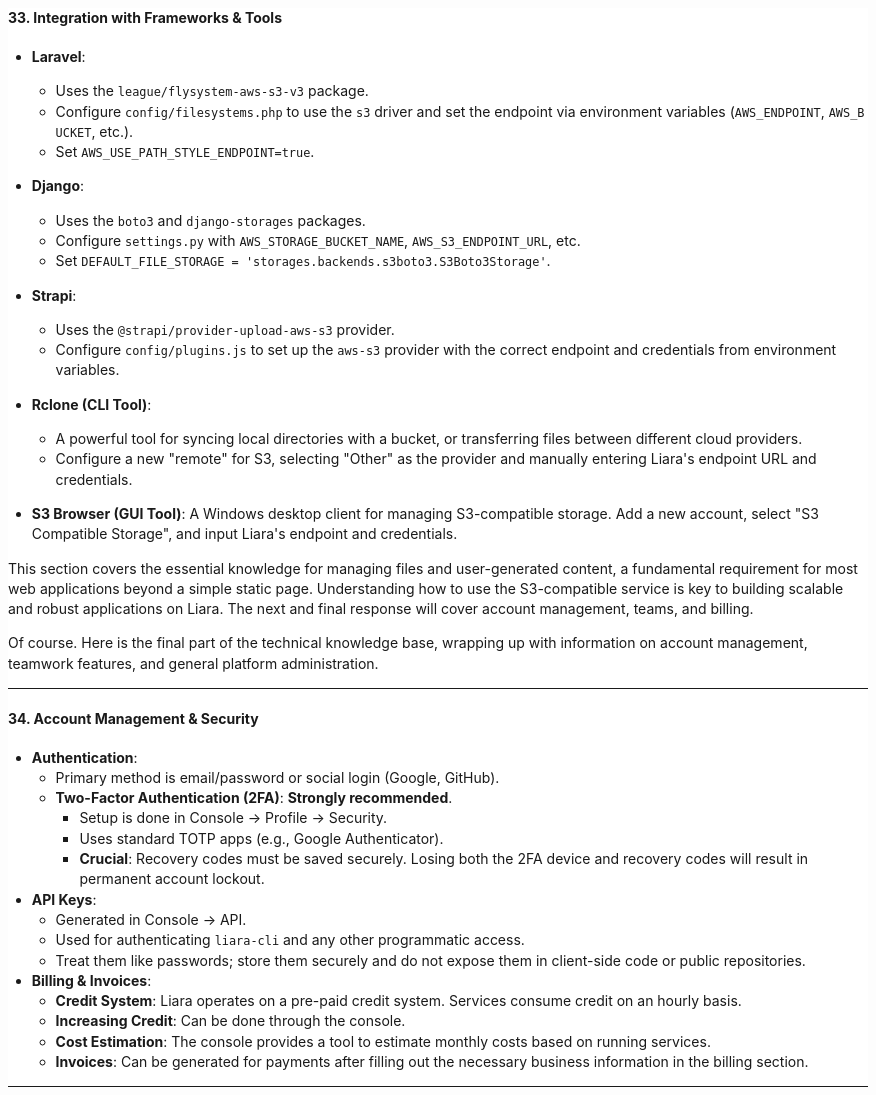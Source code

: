 
#### **33. Integration with Frameworks & Tools**

*   **Laravel**:
    *   Uses the `league/flysystem-aws-s3-v3` package.
    *   Configure `config/filesystems.php` to use the `s3` driver and set the endpoint via environment variables (`AWS_ENDPOINT`, `AWS_BUCKET`, etc.).
    *   Set `AWS_USE_PATH_STYLE_ENDPOINT=true`.

*   **Django**:
    *   Uses the `boto3` and `django-storages` packages.
    *   Configure `settings.py` with `AWS_STORAGE_BUCKET_NAME`, `AWS_S3_ENDPOINT_URL`, etc.
    *   Set `DEFAULT_FILE_STORAGE = 'storages.backends.s3boto3.S3Boto3Storage'`.

*   **Strapi**:
    *   Uses the `@strapi/provider-upload-aws-s3` provider.
    *   Configure `config/plugins.js` to set up the `aws-s3` provider with the correct endpoint and credentials from environment variables.

*   **Rclone (CLI Tool)**:
    *   A powerful tool for syncing local directories with a bucket, or transferring files between different cloud providers.
    *   Configure a new "remote" for S3, selecting "Other" as the provider and manually entering Liara's endpoint URL and credentials.

*   **S3 Browser (GUI Tool)**: A Windows desktop client for managing S3-compatible storage. Add a new account, select "S3 Compatible Storage", and input Liara's endpoint and credentials.

This section covers the essential knowledge for managing files and user-generated content, a fundamental requirement for most web applications beyond a simple static page. Understanding how to use the S3-compatible service is key to building scalable and robust applications on Liara. The next and final response will cover account management, teams, and billing.

Of course. Here is the final part of the technical knowledge base, wrapping up with information on account management, teamwork features, and general platform administration.

---


#### **34. Account Management & Security**

*   **Authentication**:
    *   Primary method is email/password or social login (Google, GitHub).
    *   **Two-Factor Authentication (2FA)**: **Strongly recommended**.
        *   Setup is done in Console -> Profile -> Security.
        *   Uses standard TOTP apps (e.g., Google Authenticator).
        *   **Crucial**: Recovery codes must be saved securely. Losing both the 2FA device and recovery codes will result in permanent account lockout.
*   **API Keys**:
    *   Generated in Console -> API.
    *   Used for authenticating `liara-cli` and any other programmatic access.
    *   Treat them like passwords; store them securely and do not expose them in client-side code or public repositories.
*   **Billing & Invoices**:
    *   **Credit System**: Liara operates on a pre-paid credit system. Services consume credit on an hourly basis.
    *   **Increasing Credit**: Can be done through the console.
    *   **Cost Estimation**: The console provides a tool to estimate monthly costs based on running services.
    *   **Invoices**: Can be generated for payments after filling out the necessary business information in the billing section.

---